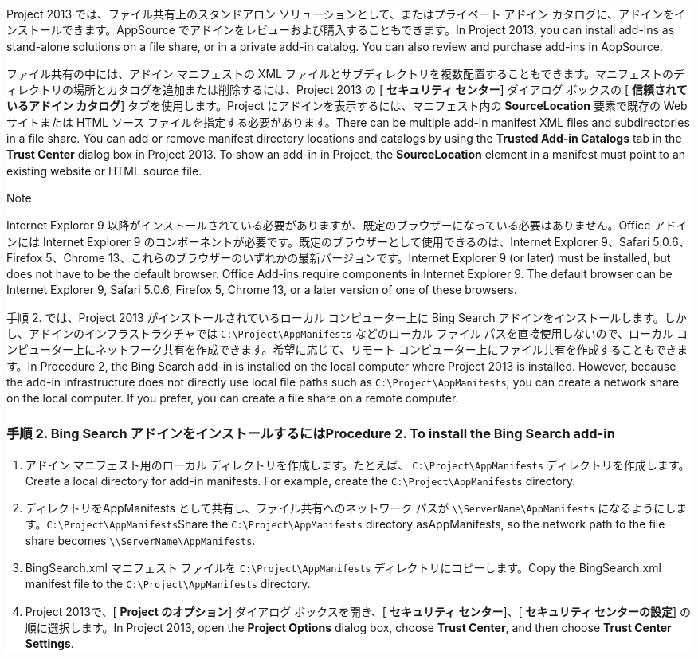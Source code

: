 
<span data-ttu-id="14c08-p125">Project 2013 では、ファイル共有上のスタンドアロン ソリューションとして、またはプライベート アドイン カタログに、アドインをインストールできます。AppSource でアドインをレビューおよび購入することもできます。</span><span class="sxs-lookup"><span data-stu-id="14c08-p125">In Project 2013, you can install add-ins as stand-alone solutions on a file share, or in a private add-in catalog. You can also review and purchase add-ins in AppSource.</span></span>

<span data-ttu-id="14c08-p126">ファイル共有の中には、アドイン マニフェストの XML ファイルとサブディレクトリを複数配置することもできます。マニフェストのディレクトリの場所とカタログを追加または削除するには、Project 2013 の [ **セキュリティ センター**] ダイアログ ボックスの [ **信頼されているアドイン カタログ**] タブを使用します。Project にアドインを表示するには、マニフェスト内の  **SourceLocation** 要素で既存の Web サイトまたは HTML ソース ファイルを指定する必要があります。</span><span class="sxs-lookup"><span data-stu-id="14c08-p126">There can be multiple add-in manifest XML files and subdirectories in a file share. You can add or remove manifest directory locations and catalogs by using the  **Trusted Add-in Catalogs** tab in the **Trust Center** dialog box in Project 2013. To show an add-in in Project, the **SourceLocation** element in a manifest must point to an existing website or HTML source file.</span></span>


> [!NOTE]
> <span data-ttu-id="14c08-p127">Internet Explorer 9 以降がインストールされている必要がありますが、既定のブラウザーになっている必要はありません。Office アドインには Internet Explorer 9 のコンポーネントが必要です。既定のブラウザーとして使用できるのは、Internet Explorer 9、Safari 5.0.6、Firefox 5、Chrome 13、これらのブラウザーのいずれかの最新バージョンです。</span><span class="sxs-lookup"><span data-stu-id="14c08-p127">Internet Explorer 9 (or later) must be installed, but does not have to be the default browser. Office Add-ins require components in Internet Explorer 9. The default browser can be Internet Explorer 9, Safari 5.0.6, Firefox 5, Chrome 13, or a later version of one of these browsers.</span></span>

<span data-ttu-id="14c08-p128">手順 2. では、Project 2013 がインストールされているローカル コンピューター上に Bing Search アドインをインストールします。しかし、アドインのインフラストラクチャでは  `C:\Project\AppManifests` などのローカル ファイル パスを直接使用しないので、ローカル コンピューター上にネットワーク共有を作成できます。希望に応じて、リモート コンピューター上にファイル共有を作成することもできます。</span><span class="sxs-lookup"><span data-stu-id="14c08-p128">In Procedure 2, the Bing Search add-in is installed on the local computer where Project 2013 is installed. However, because the add-in infrastructure does not directly use local file paths such as  `C:\Project\AppManifests`, you can create a network share on the local computer. If you prefer, you can create a file share on a remote computer.</span></span>


### <a name="procedure-2-to-install-the-bing-search-add-in"></a><span data-ttu-id="14c08-p129">手順 2. Bing Search アドインをインストールするには</span><span class="sxs-lookup"><span data-stu-id="14c08-p129">Procedure 2. To install the Bing Search add-in</span></span>


1. <span data-ttu-id="14c08-p130">アドイン マニフェスト用のローカル ディレクトリを作成します。たとえば、 `C:\Project\AppManifests` ディレクトリを作成します。</span><span class="sxs-lookup"><span data-stu-id="14c08-p130">Create a local directory for add-in manifests. For example, create the  `C:\Project\AppManifests` directory.</span></span>
    
2. <span data-ttu-id="14c08-192">ディレクトリをAppManifests として共有し、ファイル共有へのネットワーク パスが `\\ServerName\AppManifests` になるようにします。`C:\Project\AppManifests`</span><span class="sxs-lookup"><span data-stu-id="14c08-192">Share the  `C:\Project\AppManifests` directory asAppManifests, so the network path to the file share becomes  `\\ServerName\AppManifests`.</span></span>
    
3. <span data-ttu-id="14c08-193">BingSearch.xml マニフェスト ファイルを  `C:\Project\AppManifests` ディレクトリにコピーします。</span><span class="sxs-lookup"><span data-stu-id="14c08-193">Copy the BingSearch.xml manifest file to the  `C:\Project\AppManifests` directory.</span></span>
    
4. <span data-ttu-id="14c08-194">Project 2013で、[ **Project のオプション**] ダイアログ ボックスを開き、[ **セキュリティ センター**]、[ **セキュリティ センターの設定**] の順に選択します。</span><span class="sxs-lookup"><span data-stu-id="14c08-194">In Project 2013, open the  **Project Options** dialog box, choose **Trust Center**, and then choose  **Trust Center Settings**.</span></span>
    